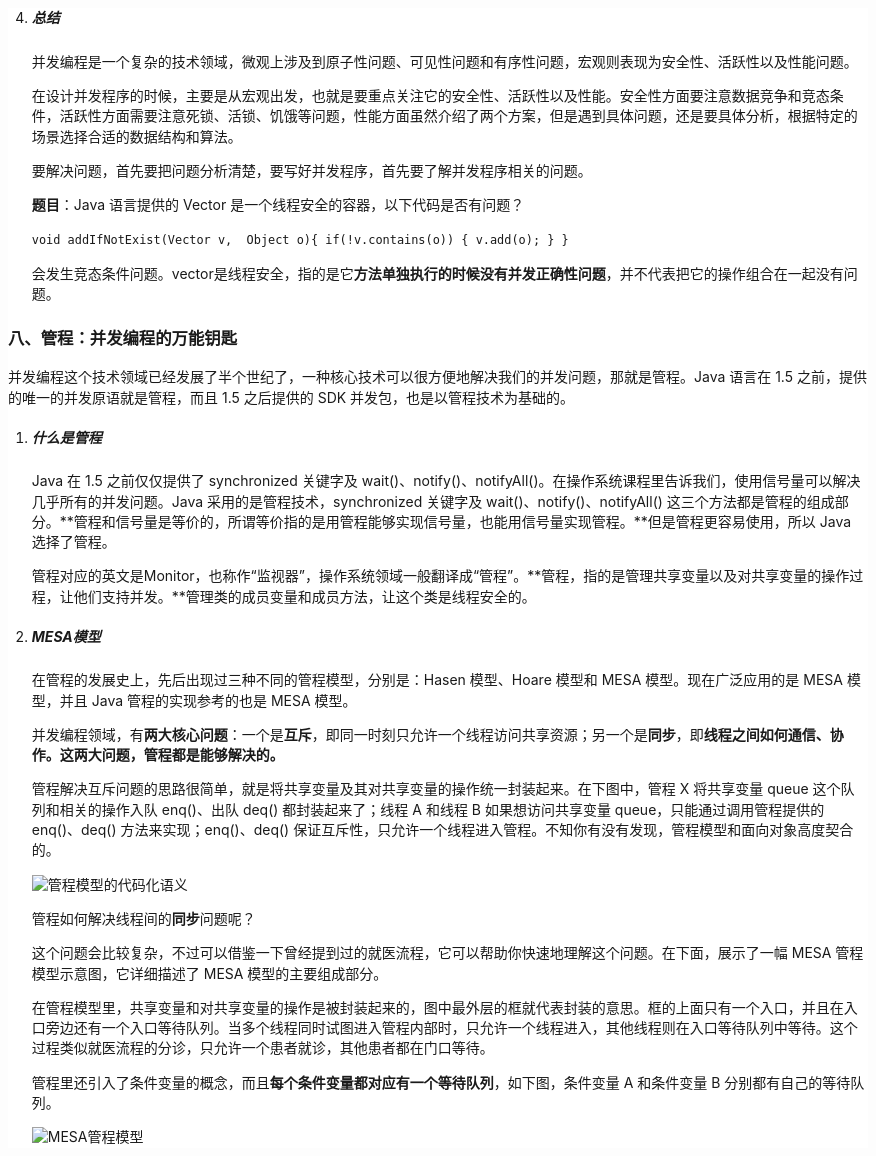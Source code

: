 
4. ##### 总结

   并发编程是一个复杂的技术领域，微观上涉及到原子性问题、可见性问题和有序性问题，宏观则表现为安全性、活跃性以及性能问题。

   在设计并发程序的时候，主要是从宏观出发，也就是要重点关注它的安全性、活跃性以及性能。安全性方面要注意数据竞争和竞态条件，活跃性方面需要注意死锁、活锁、饥饿等问题，性能方面虽然介绍了两个方案，但是遇到具体问题，还是要具体分析，根据特定的场景选择合适的数据结构和算法。

   要解决问题，首先要把问题分析清楚，要写好并发程序，首先要了解并发程序相关的问题。

   **题目**：Java 语言提供的 Vector 是一个线程安全的容器，以下代码是否有问题？

   `void addIfNotExist(Vector v, 
       Object o){
     if(!v.contains(o)) {
       v.add(o);
     }
   }`

   会发生竞态条件问题。vector是线程安全，指的是它**方法单独执行的时候没有并发正确性问题**，并不代表把它的操作组合在一起没有问题。



### 八、管程：并发编程的万能钥匙

​	并发编程这个技术领域已经发展了半个世纪了，一种核心技术可以很方便地解决我们的并发问题，那就是管程。Java 语言在 1.5 之前，提供的唯一的并发原语就是管程，而且 1.5 之后提供的 SDK 并发包，也是以管程技术为基础的。

1. ##### 什么是管程

   Java 在 1.5 之前仅仅提供了 synchronized 关键字及 wait()、notify()、notifyAll()。在操作系统课程里告诉我们，使用信号量可以解决几乎所有的并发问题。Java 采用的是管程技术，synchronized 关键字及 wait()、notify()、notifyAll() 这三个方法都是管程的组成部分。**管程和信号量是等价的，所谓等价指的是用管程能够实现信号量，也能用信号量实现管程。**但是管程更容易使用，所以 Java 选择了管程。

   管程对应的英文是Monitor，也称作“监视器”，操作系统领域一般翻译成“管程”。**管程，指的是管理共享变量以及对共享变量的操作过程，让他们支持并发。**管理类的成员变量和成员方法，让这个类是线程安全的。

   

2. ##### MESA模型

   在管程的发展史上，先后出现过三种不同的管程模型，分别是：Hasen 模型、Hoare 模型和 MESA 模型。现在广泛应用的是 MESA 模型，并且 Java 管程的实现参考的也是 MESA 模型。

   并发编程领域，有**两大核心问题**：一个是**互斥**，即同一时刻只允许一个线程访问共享资源；另一个是**同步**，即**线程之间如何通信、协作。这两大问题，管程都是能够解决的。**

   管程解决互斥问题的思路很简单，就是将共享变量及其对共享变量的操作统一封装起来。在下图中，管程 X 将共享变量 queue 这个队列和相关的操作入队 enq()、出队 deq() 都封装起来了；线程 A 和线程 B 如果想访问共享变量 queue，只能通过调用管程提供的 enq()、deq() 方法来实现；enq()、deq() 保证互斥性，只允许一个线程进入管程。不知你有没有发现，管程模型和面向对象高度契合的。

   ![管程模型的代码化语义](/Picture/Java并发/极客时间-Java并发编程实战/管程模型的代码化语义.png)

   管程如何解决线程间的**同步**问题呢？

   这个问题会比较复杂，不过可以借鉴一下曾经提到过的就医流程，它可以帮助你快速地理解这个问题。在下面，展示了一幅 MESA 管程模型示意图，它详细描述了 MESA 模型的主要组成部分。

   在管程模型里，共享变量和对共享变量的操作是被封装起来的，图中最外层的框就代表封装的意思。框的上面只有一个入口，并且在入口旁边还有一个入口等待队列。当多个线程同时试图进入管程内部时，只允许一个线程进入，其他线程则在入口等待队列中等待。这个过程类似就医流程的分诊，只允许一个患者就诊，其他患者都在门口等待。

   管程里还引入了条件变量的概念，而且**每个条件变量都对应有一个等待队列**，如下图，条件变量 A 和条件变量 B 分别都有自己的等待队列。

   ![MESA管程模型](/Picture/Java并发/极客时间-Java并发编程实战/MESA管程模型.png)

